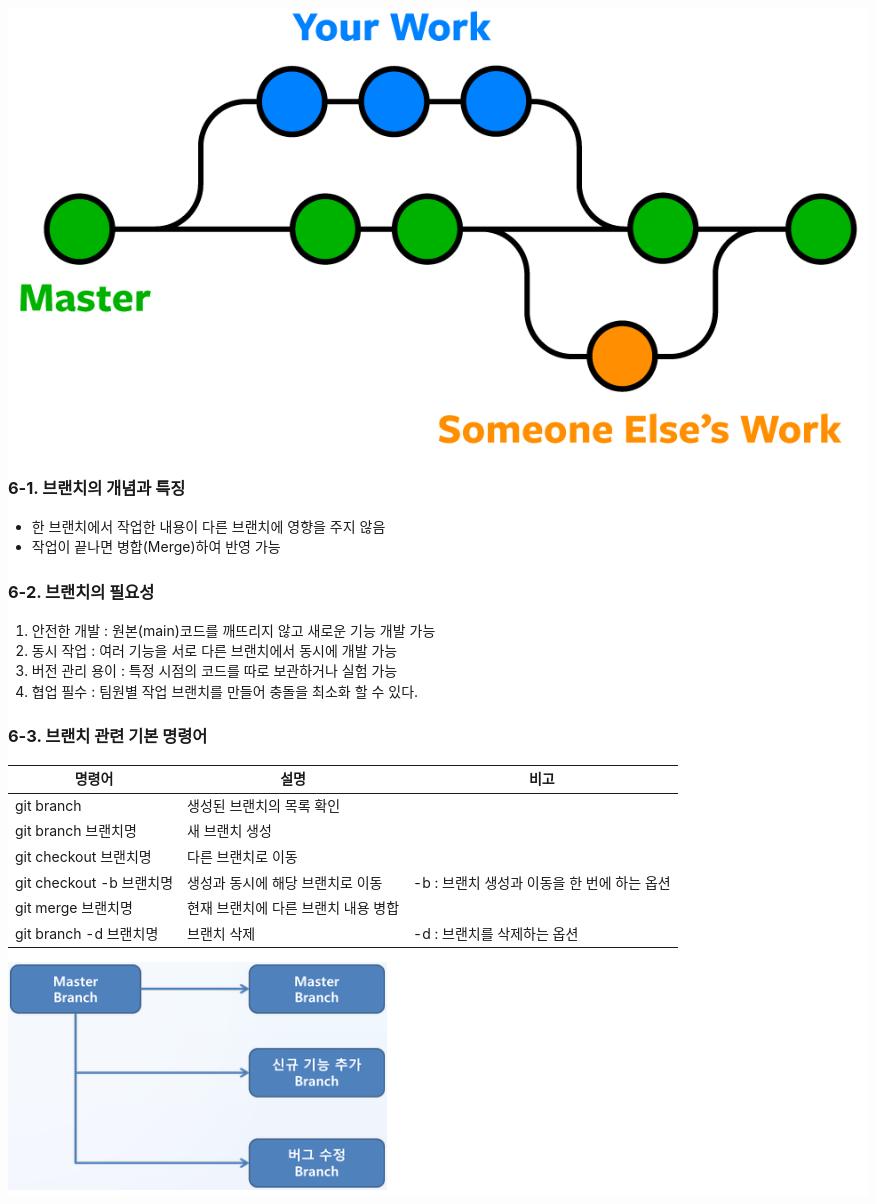 ![image](img/branch1.png)

### 6-1. 브랜치의 개념과 특징
- 한 브랜치에서 작업한 내용이 다른 브랜치에 영향을 주지 않음
- 작업이 끝나면 병합(Merge)하여 반영 가능

### 6-2. 브랜치의 필요성
1. 안전한 개발 : 원본(main)코드를 깨뜨리지 않고 새로운 기능 개발 가능
2. 동시 작업 : 여러 기능을 서로 다른 브랜치에서 동시에 개발 가능
3. 버전 관리 용이 : 특정 시점의 코드를 따로 보관하거나 실험 가능
4. 협업 필수 : 팀원별 작업 브랜치를 만들어 충돌을 최소화 할 수 있다.

### 6-3. 브랜치 관련 기본 명령어
|명령어|설명|비고|
|-----|----|----|
|git branch| 생성된 브랜치의 목록 확인|
|git branch 브랜치명| 새 브랜치 생성|
|git checkout 브랜치명| 다른 브랜치로 이동|
|git checkout -b 브랜치명| 생성과 동시에 해당 브랜치로 이동|-b : 브랜치 생성과 이동을 한 번에 하는 옵션|
|git merge 브랜치명| 현재 브랜치에 다른 브랜치 내용 병합|
|git branch -d 브랜치명|브랜치 삭제| -d :  브랜치를 삭제하는 옵션|

![image](img/branch2.png)
